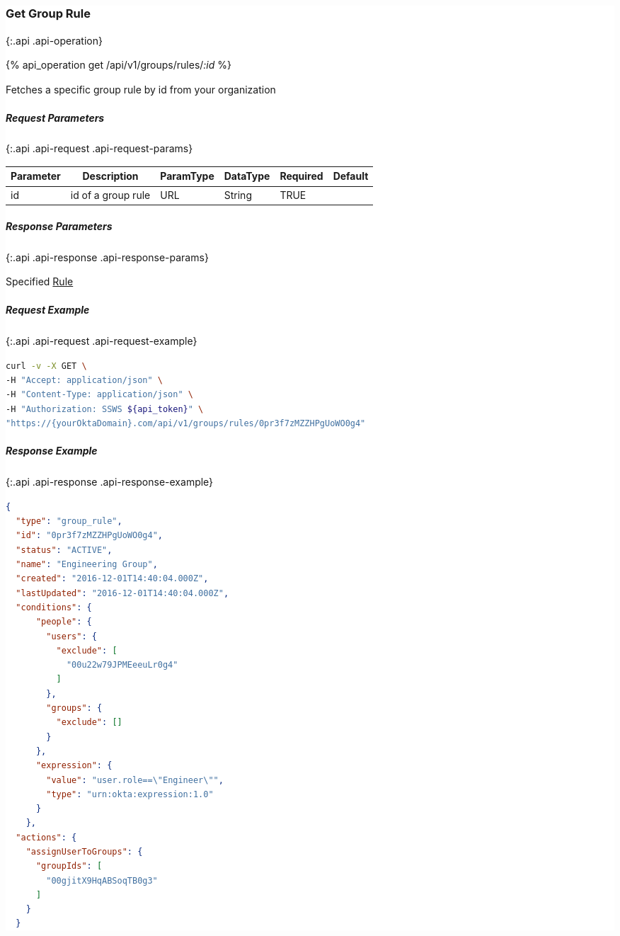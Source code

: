 ### Get Group Rule
{:.api .api-operation}

{% api_operation get /api/v1/groups/rules/*:id* %}

Fetches a specific group rule by id from your organization

##### Request Parameters
{:.api .api-request .api-request-params}

Parameter      | Description                                                  | ParamType  | DataType                          | Required | Default
-------------- | ------------------------------------------------------------ | ---------- | --------------------------------- | -------- | -------
id             | id of a group rule                                           | URL        | String                            | TRUE     |

##### Response Parameters
{:.api .api-response .api-response-params}

Specified [Rule](#rule-model)

##### Request Example
{:.api .api-request .api-request-example}

~~~sh
curl -v -X GET \
-H "Accept: application/json" \
-H "Content-Type: application/json" \
-H "Authorization: SSWS ${api_token}" \
"https://{yourOktaDomain}.com/api/v1/groups/rules/0pr3f7zMZZHPgUoWO0g4"
~~~

##### Response Example
{:.api .api-response .api-response-example}

~~~json
{
  "type": "group_rule",
  "id": "0pr3f7zMZZHPgUoWO0g4",
  "status": "ACTIVE",
  "name": "Engineering Group",
  "created": "2016-12-01T14:40:04.000Z",
  "lastUpdated": "2016-12-01T14:40:04.000Z",
  "conditions": {
      "people": {
        "users": {
          "exclude": [
            "00u22w79JPMEeeuLr0g4"
          ]
        },
        "groups": {
          "exclude": []
        }
      },
      "expression": {
        "value": "user.role==\"Engineer\"",
        "type": "urn:okta:expression:1.0"
      }
    },
  "actions": {
    "assignUserToGroups": {
      "groupIds": [
        "00gjitX9HqABSoqTB0g3"
      ]
    }
  }
~~~
